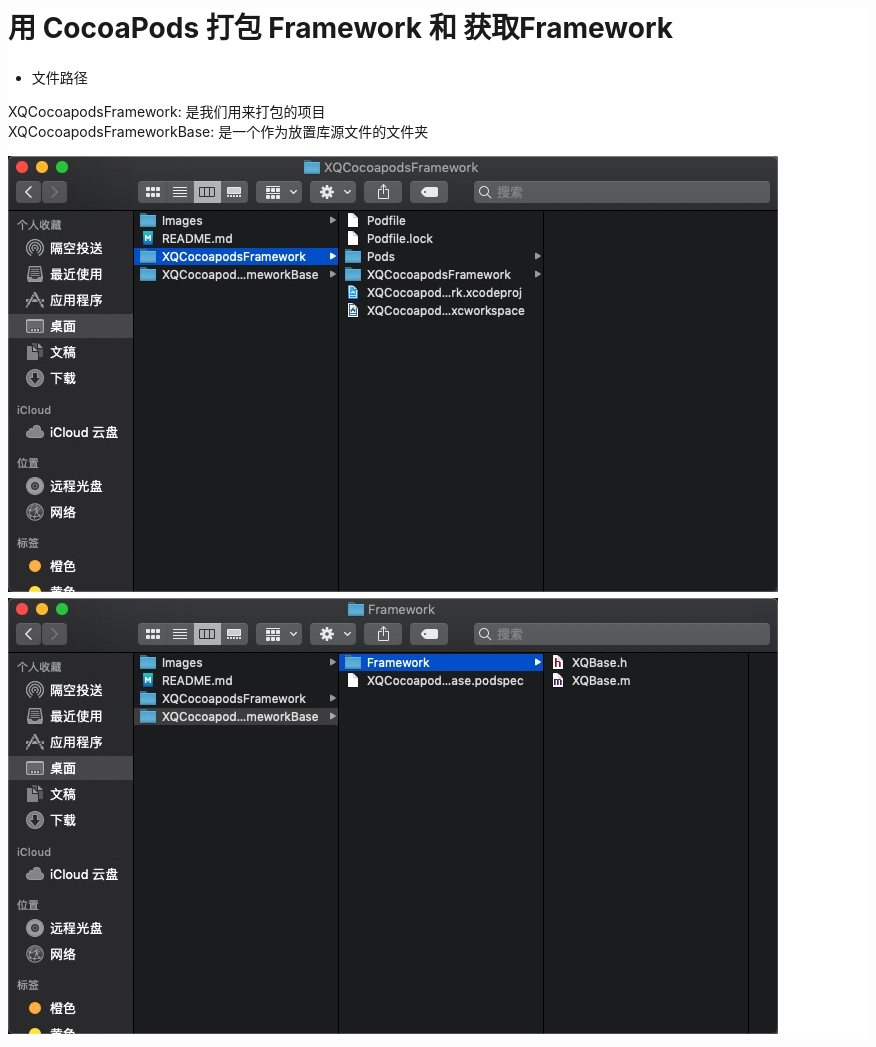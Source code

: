 # 用 CocoaPods 打包 Framework 和 获取Framework

* 文件路径  

XQCocoapodsFramework: 是我们用来打包的项目  
XQCocoapodsFrameworkBase: 是一个作为放置库源文件的文件夹  

![](images/2.png)
![](images/1.png)

